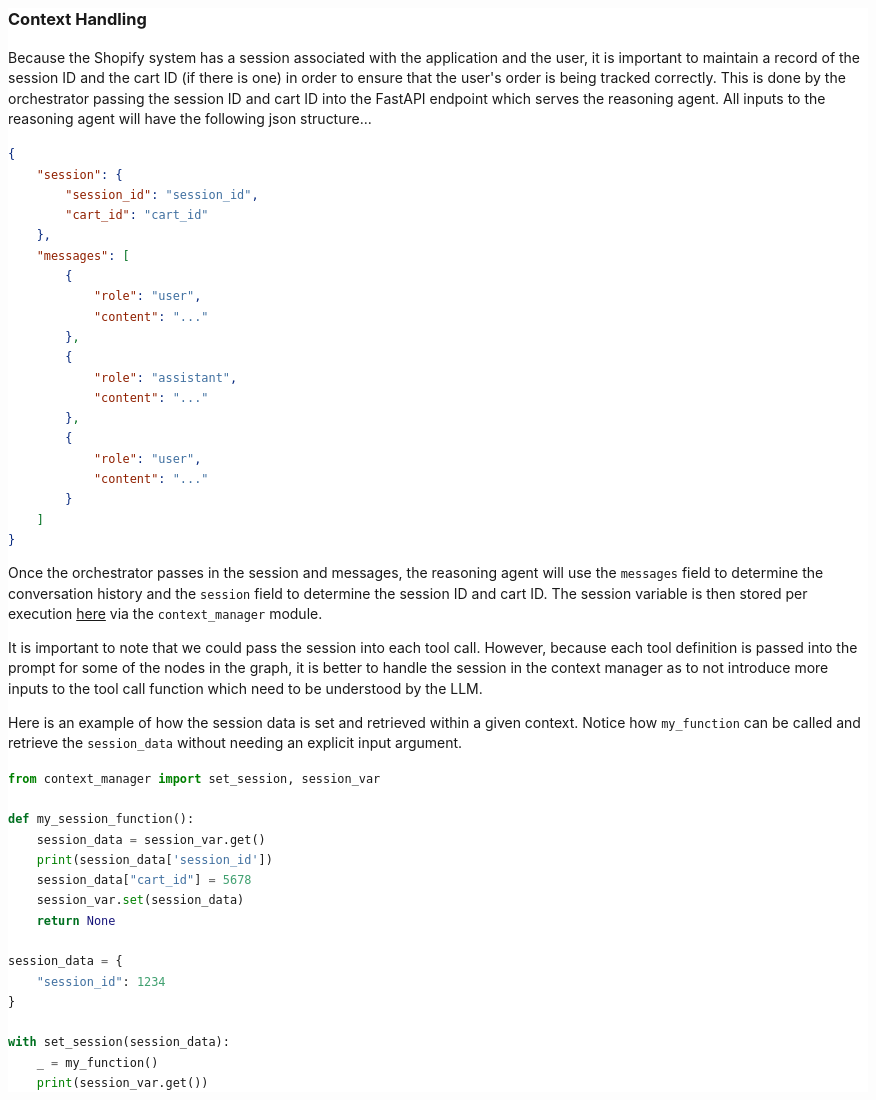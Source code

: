 ### Context Handling

Because the Shopify system has a session associated with the application and the user, it is important to maintain a record of the session ID and the cart ID (if there is one) in order to ensure that the user's order is being tracked correctly. This is done by the orchestrator passing the session ID and cart ID into the FastAPI endpoint which serves the reasoning agent. All inputs to the reasoning agent will have the following json structure...

```json
{
    "session": {
        "session_id": "session_id",
        "cart_id": "cart_id"
    },
    "messages": [
        {
            "role": "user",
            "content": "..."
        },
        {
            "role": "assistant",
            "content": "..."
        },
        {
            "role": "user",
            "content": "..."
        }
    ]
}
```

Once the orchestrator passes in the session and messages, the reasoning agent will use the `messages` field to determine the conversation history and the `session` field to determine the session ID and cart ID. The session variable is then stored per execution [here](https://github.com/8090-inc/xrx/blob/main/reasoning/shopify-agent/app/agent/graph/nodes/) via the `context_manager` module. 

It is important to note that we could pass the session into each tool call. However, because each tool definition is passed into the prompt for some of the nodes in the graph, it is better to handle the session in the context manager as to not introduce more inputs to the tool call function which need to be understood by the LLM.

Here is an example of how the session data is set and retrieved within a given context. Notice how `my_function` can be called and retrieve the `session_data` without needing an explicit input argument.

```python
from context_manager import set_session, session_var

def my_session_function():
    session_data = session_var.get()
    print(session_data['session_id'])
    session_data["cart_id"] = 5678
    session_var.set(session_data)
    return None

session_data = {
    "session_id": 1234
}

with set_session(session_data):
    _ = my_function()
    print(session_var.get())
```

